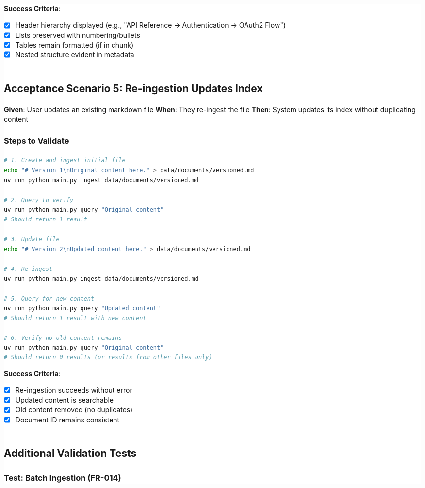 **Success Criteria**:
- [x] Header hierarchy displayed (e.g., "API Reference → Authentication → OAuth2 Flow")
- [x] Lists preserved with numbering/bullets
- [x] Tables remain formatted (if in chunk)
- [x] Nested structure evident in metadata

---

## Acceptance Scenario 5: Re-ingestion Updates Index

**Given**: User updates an existing markdown file
**When**: They re-ingest the file
**Then**: System updates its index without duplicating content

### Steps to Validate

```bash
# 1. Create and ingest initial file
echo "# Version 1\nOriginal content here." > data/documents/versioned.md
uv run python main.py ingest data/documents/versioned.md

# 2. Query to verify
uv run python main.py query "Original content"
# Should return 1 result

# 3. Update file
echo "# Version 2\nUpdated content here." > data/documents/versioned.md

# 4. Re-ingest
uv run python main.py ingest data/documents/versioned.md

# 5. Query for new content
uv run python main.py query "Updated content"
# Should return 1 result with new content

# 6. Verify no old content remains
uv run python main.py query "Original content"
# Should return 0 results (or results from other files only)
```

**Success Criteria**:
- [x] Re-ingestion succeeds without error
- [x] Updated content is searchable
- [x] Old content removed (no duplicates)
- [x] Document ID remains consistent

---

## Additional Validation Tests

### Test: Batch Ingestion (FR-014)
